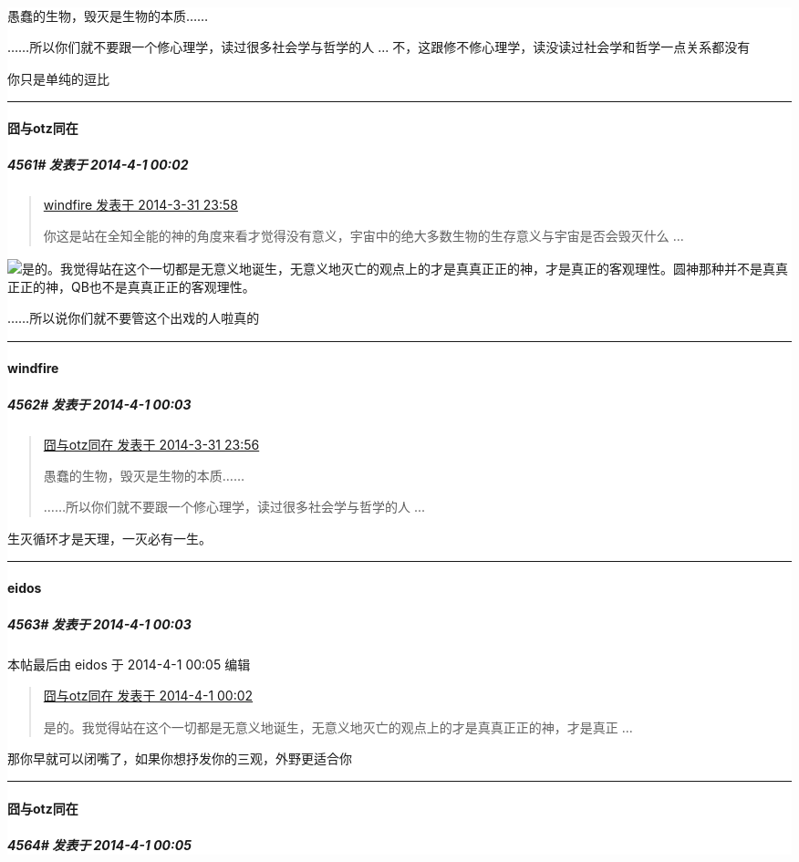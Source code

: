 愚蠢的生物，毁灭是生物的本质……

……所以你们就不要跟一个修心理学，读过很多社会学与哲学的人 ...</blockquote>
不，这跟修不修心理学，读没读过社会学和哲学一点关系都没有


你只是单纯的逗比


-----

####  囧与otz同在  
##### 4561#       发表于 2014-4-1 00:02


<blockquote><a href="httphttps://bbs.saraba1st.com/2b/forum.php?mod=redirect&amp;goto=findpost&amp;pid=24947889&amp;ptid=896785" target="_blank">windfire 发表于 2014-3-31 23:58</a>

你这是站在全知全能的神的角度来看才觉得没有意义，宇宙中的绝大多数生物的生存意义与宇宙是否会毁灭什么 ...</blockquote>
<img src="https://static.saraba1st.com/image/smiley/face/149.gif" referrerpolicy="no-referrer">是的。我觉得站在这个一切都是无意义地诞生，无意义地灭亡的观点上的才是真真正正的神，才是真正的客观理性。圆神那种并不是真真正正的神，QB也不是真真正正的客观理性。


……所以说你们就不要管这个出戏的人啦真的


-----

####  windfire  
##### 4562#       发表于 2014-4-1 00:03


<blockquote><a href="httphttps://bbs.saraba1st.com/2b/forum.php?mod=redirect&amp;goto=findpost&amp;pid=24947869&amp;ptid=896785" target="_blank">囧与otz同在 发表于 2014-3-31 23:56</a>

愚蠢的生物，毁灭是生物的本质……

……所以你们就不要跟一个修心理学，读过很多社会学与哲学的人 ...</blockquote>
生灭循环才是天理，一灭必有一生。


-----

####  eidos  
##### 4563#       发表于 2014-4-1 00:03


 本帖最后由 eidos 于 2014-4-1 00:05 编辑 
<blockquote><a href="httphttps://bbs.saraba1st.com/2b/forum.php?mod=redirect&amp;goto=findpost&amp;pid=24947926&amp;ptid=896785" target="_blank">囧与otz同在 发表于 2014-4-1 00:02</a>

是的。我觉得站在这个一切都是无意义地诞生，无意义地灭亡的观点上的才是真真正正的神，才是真正 ...</blockquote>
那你早就可以闭嘴了，如果你想抒发你的三观，外野更适合你


-----

####  囧与otz同在  
##### 4564#       发表于 2014-4-1 00:05
